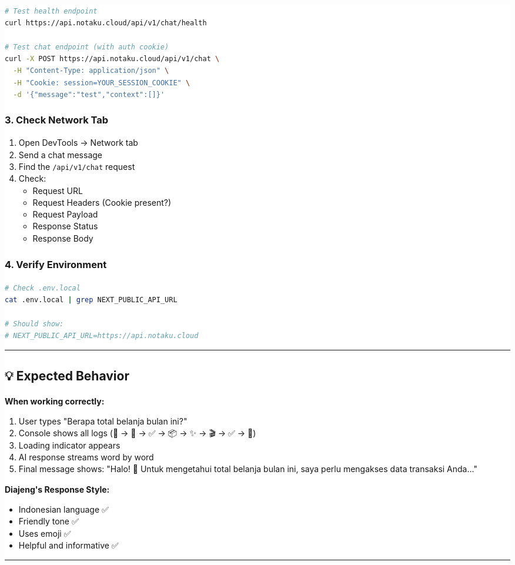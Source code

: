```bash
# Test health endpoint
curl https://api.notaku.cloud/api/v1/chat/health

# Test chat endpoint (with auth cookie)
curl -X POST https://api.notaku.cloud/api/v1/chat \
  -H "Content-Type: application/json" \
  -H "Cookie: session=YOUR_SESSION_COOKIE" \
  -d '{"message":"test","context":[]}'
```

### 3. Check Network Tab

1. Open DevTools → Network tab
2. Send a chat message
3. Find the `/api/v1/chat` request
4. Check:
   - Request URL
   - Request Headers (Cookie present?)
   - Request Payload
   - Response Status
   - Response Body

### 4. Verify Environment

```bash
# Check .env.local
cat .env.local | grep NEXT_PUBLIC_API_URL

# Should show:
# NEXT_PUBLIC_API_URL=https://api.notaku.cloud
```

---

## 💡 Expected Behavior

**When working correctly:**

1. User types "Berapa total belanja bulan ini?"
2. Console shows all logs (🚀 → 📡 → ✅ → 📦 → ✨ → 🎬 → ✅ → 🏁)
3. Loading indicator appears
4. AI response streams word by word
5. Final message shows: "Halo! 👋 Untuk mengetahui total belanja bulan ini, saya perlu mengakses data transaksi Anda..."

**Diajeng's Response Style:**
- Indonesian language ✅
- Friendly tone ✅
- Uses emoji ✅
- Helpful and informative ✅

---
